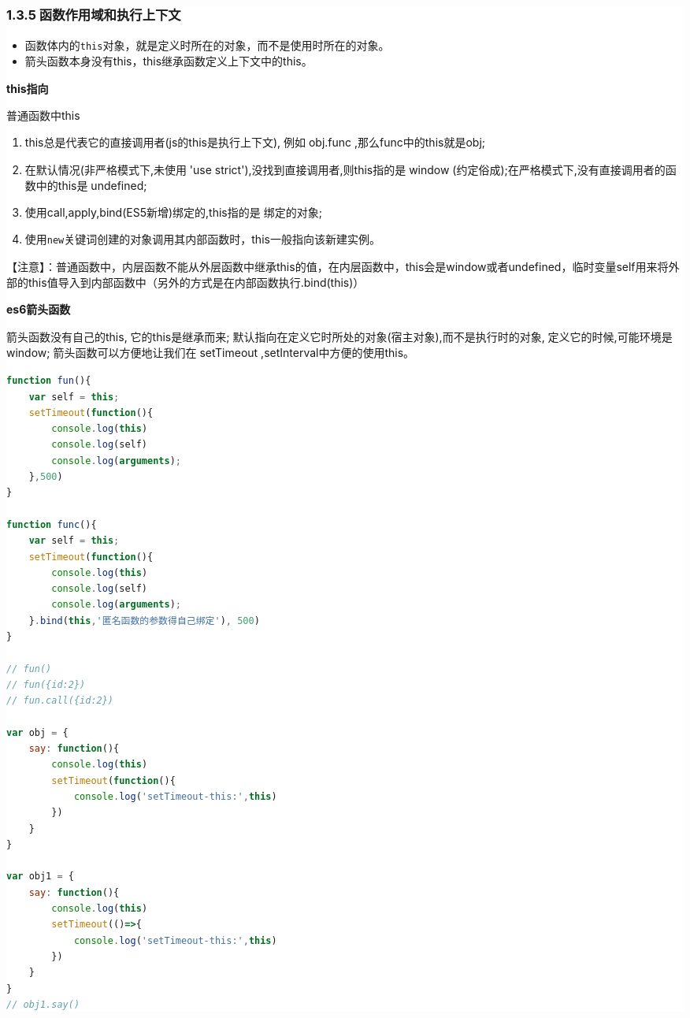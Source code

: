

### 1.3.5 函数作用域和执行上下文

- 函数体内的`this`对象，就是定义时所在的对象，而不是使用时所在的对象。
- 箭头函数本身没有this，this继承函数定义上下文中的this。

**this指向**

普通函数中this

1. this总是代表它的直接调用者(js的this是执行上下文), 例如 obj.func ,那么func中的this就是obj;

2. 在默认情况(非严格模式下,未使用 'use strict'),没找到直接调用者,则this指的是 window (约定俗成);在严格模式下,没有直接调用者的函数中的this是 undefined;

3. 使用call,apply,bind(ES5新增)绑定的,this指的是 绑定的对象;

4. 使用`new`关键词创建的对象调用其内部函数时，this一般指向该新建实例。

【注意】：普通函数中，内层函数不能从外层函数中继承this的值，在内层函数中，this会是window或者undefined，临时变量self用来将外部的this值导入到内部函数中（另外的方式是在内部函数执行.bind(this)）

**es6箭头函数**

箭头函数没有自己的this, 它的this是继承而来; 默认指向在定义它时所处的对象(宿主对象),而不是执行时的对象, 定义它的时候,可能环境是window; 箭头函数可以方便地让我们在 setTimeout ,setInterval中方便的使用this。

```js
function fun(){
    var self = this;
    setTimeout(function(){
        console.log(this)
        console.log(self)
        console.log(arguments);
    },500)
}

function func(){
    var self = this;
    setTimeout(function(){
        console.log(this)
        console.log(self)
        console.log(arguments);
    }.bind(this,'匿名函数的参数得自己绑定'), 500)
}

// fun()
// fun({id:2})
// fun.call({id:2})

var obj = {
    say: function(){
        console.log(this)
        setTimeout(function(){
            console.log('setTimeout-this:',this)
        })
    }
}

var obj1 = {
    say: function(){
        console.log(this)
        setTimeout(()=>{
            console.log('setTimeout-this:',this)
        })
    }
}
// obj1.say()
```